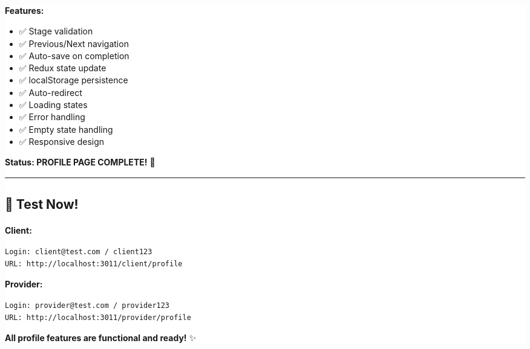 **Features:**
- ✅ Stage validation
- ✅ Previous/Next navigation
- ✅ Auto-save on completion
- ✅ Redux state update
- ✅ localStorage persistence
- ✅ Auto-redirect
- ✅ Loading states
- ✅ Error handling
- ✅ Empty state handling
- ✅ Responsive design

**Status: PROFILE PAGE COMPLETE!** 🎉

---

## 🚀 **Test Now!**

**Client:**
```
Login: client@test.com / client123
URL: http://localhost:3011/client/profile
```

**Provider:**
```
Login: provider@test.com / provider123
URL: http://localhost:3011/provider/profile
```

**All profile features are functional and ready!** ✨
